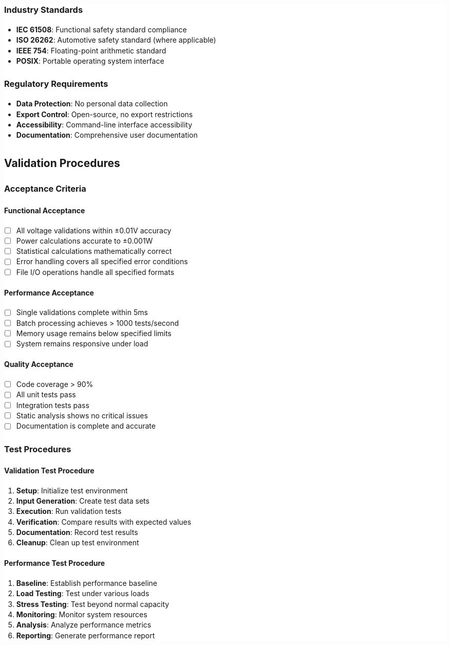 ### Industry Standards
- **IEC 61508**: Functional safety standard compliance
- **ISO 26262**: Automotive safety standard (where applicable)
- **IEEE 754**: Floating-point arithmetic standard
- **POSIX**: Portable operating system interface

### Regulatory Requirements
- **Data Protection**: No personal data collection
- **Export Control**: Open-source, no export restrictions
- **Accessibility**: Command-line interface accessibility
- **Documentation**: Comprehensive user documentation

## Validation Procedures

### Acceptance Criteria

#### Functional Acceptance
- [ ] All voltage validations within ±0.01V accuracy
- [ ] Power calculations accurate to ±0.001W
- [ ] Statistical calculations mathematically correct
- [ ] Error handling covers all specified error conditions
- [ ] File I/O operations handle all specified formats

#### Performance Acceptance
- [ ] Single validations complete within 5ms
- [ ] Batch processing achieves > 1000 tests/second
- [ ] Memory usage remains below specified limits
- [ ] System remains responsive under load

#### Quality Acceptance
- [ ] Code coverage > 90%
- [ ] All unit tests pass
- [ ] Integration tests pass
- [ ] Static analysis shows no critical issues
- [ ] Documentation is complete and accurate

### Test Procedures

#### Validation Test Procedure
1. **Setup**: Initialize test environment
2. **Input Generation**: Create test data sets
3. **Execution**: Run validation tests
4. **Verification**: Compare results with expected values
5. **Documentation**: Record test results
6. **Cleanup**: Clean up test environment

#### Performance Test Procedure
1. **Baseline**: Establish performance baseline
2. **Load Testing**: Test under various loads
3. **Stress Testing**: Test beyond normal capacity
4. **Monitoring**: Monitor system resources
5. **Analysis**: Analyze performance metrics
6. **Reporting**: Generate performance report

